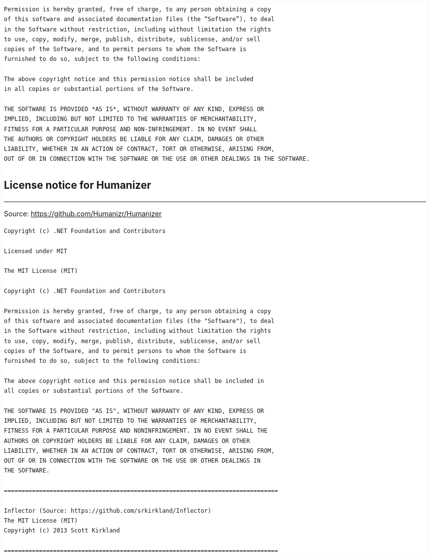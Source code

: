 	Permission is hereby granted, free of charge, to any person obtaining a copy
	of this software and associated documentation files (the “Software”), to deal
	in the Software without restriction, including without limitation the rights
	to use, copy, modify, merge, publish, distribute, sublicense, and/or sell
	copies of the Software, and to permit persons to whom the Software is
	furnished to do so, subject to the following conditions:

	The above copyright notice and this permission notice shall be included 
	in all copies or substantial portions of the Software.

	THE SOFTWARE IS PROVIDED *AS IS*, WITHOUT WARRANTY OF ANY KIND, EXPRESS OR
	IMPLIED, INCLUDING BUT NOT LIMITED TO THE WARRANTIES OF MERCHANTABILITY, 
	FITNESS FOR A PARTICULAR PURPOSE AND NON-INFRINGEMENT. IN NO EVENT SHALL 
	THE AUTHORS OR COPYRIGHT HOLDERS BE LIABLE FOR ANY CLAIM, DAMAGES OR OTHER 
	LIABILITY, WHETHER IN AN ACTION OF CONTRACT, TORT OR OTHERWISE, ARISING FROM, 
	OUT OF OR IN CONNECTION WITH THE SOFTWARE OR THE USE OR OTHER DEALINGS IN THE SOFTWARE.



## License notice for Humanizer
------------------------------------

Source: https://github.com/Humanizr/Humanizer 

	Copyright (c) .NET Foundation and Contributors

	Licensed under MIT

	The MIT License (MIT)

	Copyright (c) .NET Foundation and Contributors

	Permission is hereby granted, free of charge, to any person obtaining a copy
	of this software and associated documentation files (the "Software"), to deal
	in the Software without restriction, including without limitation the rights
	to use, copy, modify, merge, publish, distribute, sublicense, and/or sell
	copies of the Software, and to permit persons to whom the Software is
	furnished to do so, subject to the following conditions:

	The above copyright notice and this permission notice shall be included in
	all copies or substantial portions of the Software.

	THE SOFTWARE IS PROVIDED "AS IS", WITHOUT WARRANTY OF ANY KIND, EXPRESS OR
	IMPLIED, INCLUDING BUT NOT LIMITED TO THE WARRANTIES OF MERCHANTABILITY,
	FITNESS FOR A PARTICULAR PURPOSE AND NONINFRINGEMENT. IN NO EVENT SHALL THE
	AUTHORS OR COPYRIGHT HOLDERS BE LIABLE FOR ANY CLAIM, DAMAGES OR OTHER
	LIABILITY, WHETHER IN AN ACTION OF CONTRACT, TORT OR OTHERWISE, ARISING FROM,
	OUT OF OR IN CONNECTION WITH THE SOFTWARE OR THE USE OR OTHER DEALINGS IN
	THE SOFTWARE.

	==============================================================================

	Inflector (Source: https://github.com/srkirkland/Inflector)
	The MIT License (MIT)
	Copyright (c) 2013 Scott Kirkland

	==============================================================================
